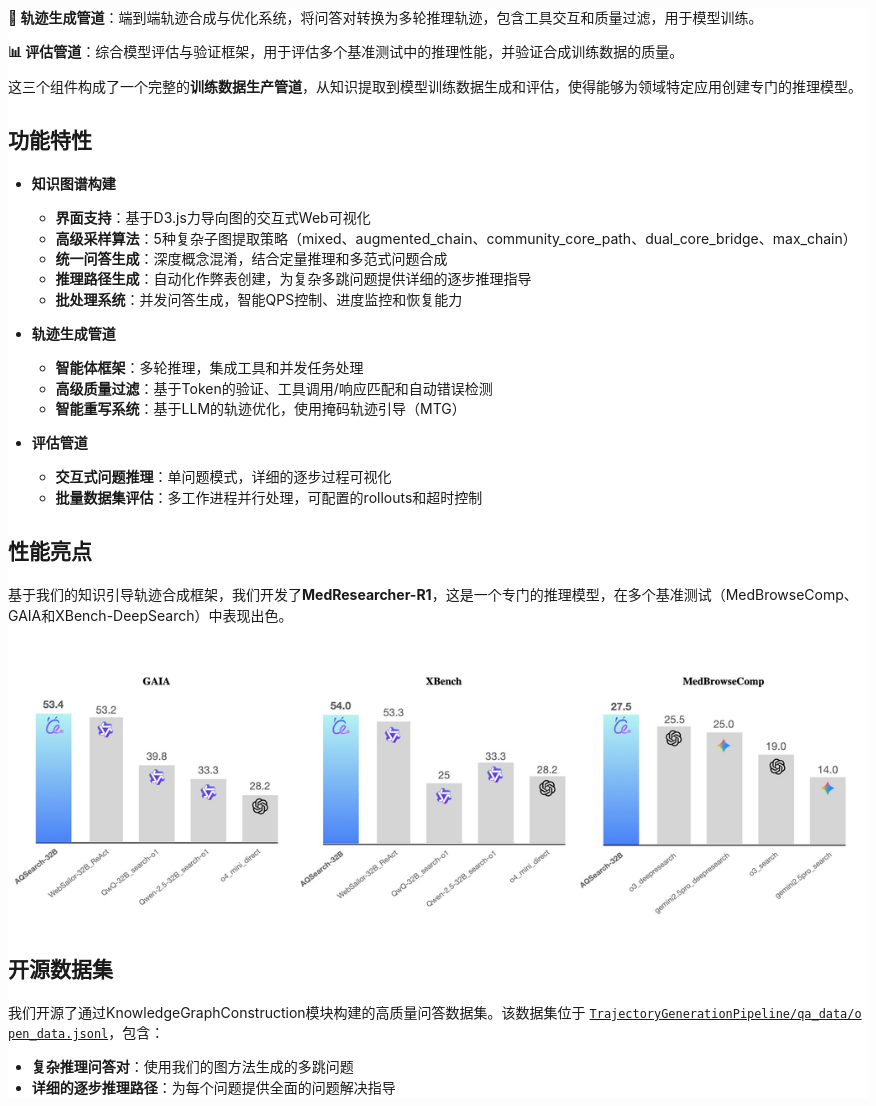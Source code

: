 **🔄 轨迹生成管道**：端到端轨迹合成与优化系统，将问答对转换为多轮推理轨迹，包含工具交互和质量过滤，用于模型训练。

**📊 评估管道**：综合模型评估与验证框架，用于评估多个基准测试中的推理性能，并验证合成训练数据的质量。

这三个组件构成了一个完整的**训练数据生产管道**，从知识提取到模型训练数据生成和评估，使得能够为领域特定应用创建专门的推理模型。


## 功能特性
- **知识图谱构建**
  - **界面支持**：基于D3.js力导向图的交互式Web可视化
  - **高级采样算法**：5种复杂子图提取策略（mixed、augmented_chain、community_core_path、dual_core_bridge、max_chain）
  - **统一问答生成**：深度概念混淆，结合定量推理和多范式问题合成
  - **推理路径生成**：自动化作弊表创建，为复杂多跳问题提供详细的逐步推理指导
  - **批处理系统**：并发问答生成，智能QPS控制、进度监控和恢复能力

- **轨迹生成管道**
  - **智能体框架**：多轮推理，集成工具和并发任务处理
  - **高级质量过滤**：基于Token的验证、工具调用/响应匹配和自动错误检测
  - **智能重写系统**：基于LLM的轨迹优化，使用掩码轨迹引导（MTG）

- **评估管道**
  - **交互式问题推理**：单问题模式，详细的逐步过程可视化
  - **批量数据集评估**：多工作进程并行处理，可配置的rollouts和超时控制

## 性能亮点

基于我们的知识引导轨迹合成框架，我们开发了**MedResearcher-R1**，这是一个专门的推理模型，在多个基准测试（MedBrowseComp、GAIA和XBench-DeepSearch）中表现出色。

![performance](assets/performance.jpg)

## 开源数据集

我们开源了通过KnowledgeGraphConstruction模块构建的高质量问答数据集。该数据集位于 [`TrajectoryGenerationPipeline/qa_data/open_data.jsonl`](TrajectoryGenerationPipeline/qa_data/open_data.jsonl)，包含：

- **复杂推理问答对**：使用我们的图方法生成的多跳问题
- **详细的逐步推理路径**：为每个问题提供全面的问题解决指导
